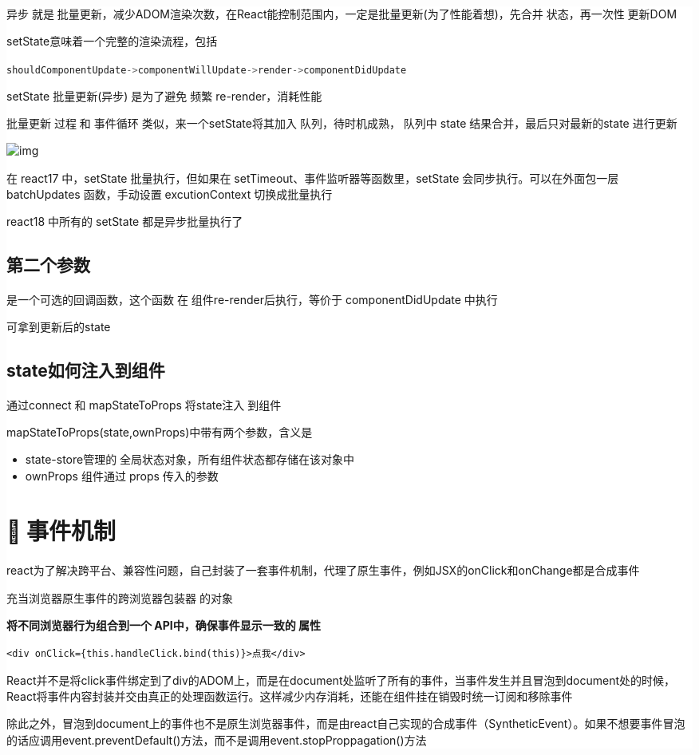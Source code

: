  异步 就是 批量更新，减少ADOM渲染次数，在React能控制范围内，一定是批量更新(为了性能着想)，先合并 状态，再一次性 更新DOM

setState意味着一个完整的渲染流程，包括

```js
shouldComponentUpdate->componentWillUpdate->render->componentDidUpdate
```

setState 批量更新(异步)  是为了避免 频繁 re-render，消耗性能

批量更新 过程 和 事件循环 类似，来一个setState将其加入 队列，待时机成熟， 队列中 state 结果合并，最后只对最新的state 进行更新

![img](.\assets\32f0f3289e2d41d098fea4ebe4685488tplv-k3u1fbpfcp-zoom-in-crop-mark3024000.awebp)

在 react17 中，setState 批量执行，但如果在 setTimeout、事件监听器等函数里，setState 会同步执行。可以在外面包一层 batchUpdates 函数，手动设置 excutionContext 切换成批量执行

react18 中所有的 setState 都是异步批量执行了

## 第二个参数

是一个可选的回调函数，这个函数 在 组件re-render后执行，等价于 componentDidUpdate 中执行

可拿到更新后的state

## state如何注入到组件

通过connect 和 mapStateToProps 将state注入 到组件

mapStateToProps(state,ownProps)中带有两个参数，含义是

- state-store管理的 全局状态对象，所有组件状态都存储在该对象中
- ownProps 组件通过 props 传入的参数

# :orange: 事件机制

react为了解决跨平台、兼容性问题，自己封装了一套事件机制，代理了原生事件，例如JSX的onClick和onChange都是合成事件





充当浏览器原生事件的跨浏览器包装器 的对象

**将不同浏览器行为组合到一个 API中，确保事件显示一致的 属性**



```JS
<div onClick={this.handleClick.bind(this)}>点我</div>
```

React并不是将click事件绑定到了div的ADOM上，而是在document处监听了所有的事件，当事件发生并且冒泡到document处的时候，React将事件内容封装并交由真正的处理函数运行。这样减少内存消耗，还能在组件挂在销毁时统一订阅和移除事件



除此之外，冒泡到document上的事件也不是原生浏览器事件，而是由react自己实现的合成事件（SyntheticEvent）。如果不想要事件冒泡的话应调用event.preventDefault()方法，而不是调用event.stopProppagation()方法
